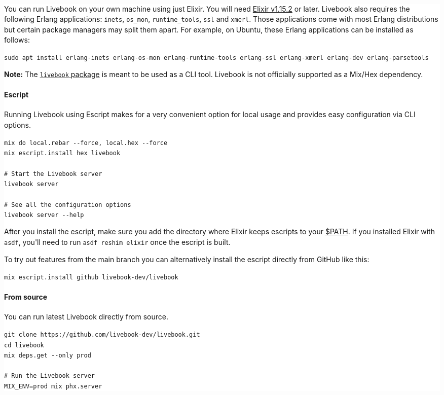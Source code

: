 You can run Livebook on your own machine using just Elixir. You will need
[Elixir v1.15.2](https://elixir-lang.org/install.html) or later.
Livebook also requires the following Erlang applications: `inets`,
`os_mon`, `runtime_tools`, `ssl` and `xmerl`. Those applications come
with most Erlang distributions but certain package managers may split
them apart. For example, on Ubuntu, these Erlang applications can
be installed as follows:

```shell
sudo apt install erlang-inets erlang-os-mon erlang-runtime-tools erlang-ssl erlang-xmerl erlang-dev erlang-parsetools
```

**Note:** The [`livebook` package](https://hex.pm/packages/livebook)
is meant to be used as a CLI tool. Livebook is not officially
supported as a Mix/Hex dependency.

#### Escript

Running Livebook using Escript makes for a very convenient option
for local usage and provides easy configuration via CLI options.

```shell
mix do local.rebar --force, local.hex --force
mix escript.install hex livebook

# Start the Livebook server
livebook server

# See all the configuration options
livebook server --help
```

After you install the escript, make sure you add the directory where
Elixir keeps escripts to your [$PATH](https://en.wikipedia.org/wiki/PATH_(variable)).
If you installed Elixir with `asdf`, you'll need to run `asdf reshim elixir`
once the escript is built.

To try out features from the main branch you can alternatively
install the escript directly from GitHub like this:

```shell
mix escript.install github livebook-dev/livebook
```

#### From source

You can run latest Livebook directly from source.

```shell
git clone https://github.com/livebook-dev/livebook.git
cd livebook
mix deps.get --only prod

# Run the Livebook server
MIX_ENV=prod mix phx.server
```
